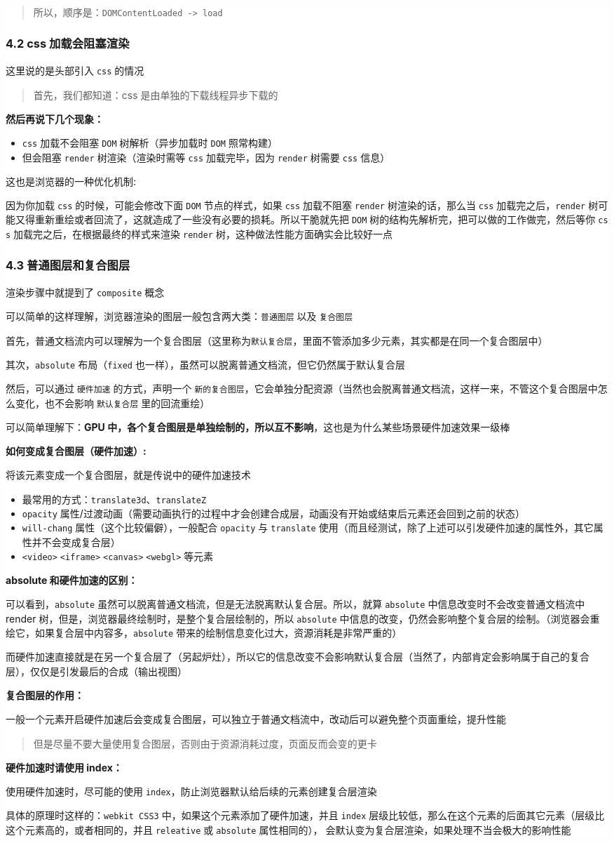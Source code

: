 > 所以，顺序是：`DOMContentLoaded -> load`

### 4.2 css 加载会阻塞渲染

这里说的是头部引入 `css` 的情况

> 首先，我们都知道：css 是由单独的下载线程异步下载的

**然后再说下几个现象：**

- `css` 加载不会阻塞 `DOM` 树解析（异步加载时 `DOM` 照常构建）
- 但会阻塞 `render` 树渲染（渲染时需等 `css` 加载完毕，因为 `render` 树需要 `css` 信息）

这也是浏览器的一种优化机制:

因为你加载 `css` 的时候，可能会修改下面 `DOM` 节点的样式，如果 `css` 加载不阻塞 `render` 树渲染的话，那么当 `css` 加载完之后，`render` 树可能又得重新重绘或者回流了，这就造成了一些没有必要的损耗。所以干脆就先把 `DOM` 树的结构先解析完，把可以做的工作做完，然后等你 `css` 加载完之后，在根据最终的样式来渲染 `render` 树，这种做法性能方面确实会比较好一点

### 4.3 普通图层和复合图层

渲染步骤中就提到了 `composite` 概念

可以简单的这样理解，浏览器渲染的图层一般包含两大类：`普通图层` 以及 `复合图层`

首先，普通文档流内可以理解为一个复合图层（这里称为`默认复合层`，里面不管添加多少元素，其实都是在同一个复合图层中）

其次，`absolute` 布局（`fixed` 也一样），虽然可以脱离普通文档流，但它仍然属于默认复合层

然后，可以通过 `硬件加速` 的方式，声明一个 `新的复合图层`，它会单独分配资源（当然也会脱离普通文档流，这样一来，不管这个复合图层中怎么变化，也不会影响 `默认复合层` 里的回流重绘）

可以简单理解下：**GPU 中，各个复合图层是单独绘制的，所以互不影响**，这也是为什么某些场景硬件加速效果一级棒

**如何变成复合图层（硬件加速）:**

将该元素变成一个复合图层，就是传说中的硬件加速技术

- 最常用的方式：`translate3d`、`translateZ`
- `opacity` 属性/过渡动画（需要动画执行的过程中才会创建合成层，动画没有开始或结束后元素还会回到之前的状态）
- `will-chang` 属性（这个比较偏僻），一般配合 `opacity` 与 `translate` 使用（而且经测试，除了上述可以引发硬件加速的属性外，其它属性并不会变成复合层）
- `<video>` `<iframe>` `<canvas>` `<webgl>` 等元素

**absolute 和硬件加速的区别：**

可以看到，`absolute` 虽然可以脱离普通文档流，但是无法脱离默认复合层。所以，就算 `absolute` 中信息改变时不会改变普通文档流中 render 树，但是，浏览器最终绘制时，是整个复合层绘制的，所以 `absolute` 中信息的改变，仍然会影响整个复合层的绘制。（浏览器会重绘它，如果复合层中内容多，`absolute` 带来的绘制信息变化过大，资源消耗是非常严重的）

而硬件加速直接就是在另一个复合层了（另起炉灶），所以它的信息改变不会影响默认复合层（当然了，内部肯定会影响属于自己的复合层），仅仅是引发最后的合成（输出视图）

**复合图层的作用：**

一般一个元素开启硬件加速后会变成复合图层，可以独立于普通文档流中，改动后可以避免整个页面重绘，提升性能

> 但是尽量不要大量使用复合图层，否则由于资源消耗过度，页面反而会变的更卡

**硬件加速时请使用 index：**

使用硬件加速时，尽可能的使用 `index`，防止浏览器默认给后续的元素创建复合层渲染

具体的原理时这样的：`webkit CSS3` 中，如果这个元素添加了硬件加速，并且 `index` 层级比较低，那么在这个元素的后面其它元素（层级比这个元素高的，或者相同的，并且 `releative` 或 `absolute` 属性相同的），
会默认变为复合层渲染，如果处理不当会极大的影响性能
